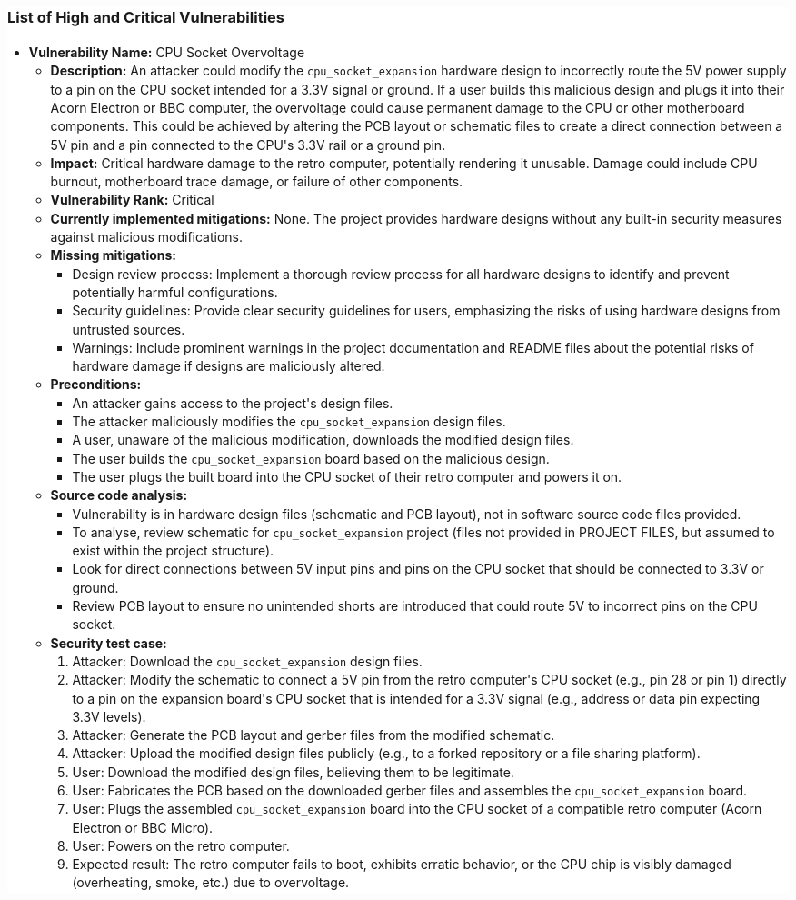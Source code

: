 ### List of High and Critical Vulnerabilities

- **Vulnerability Name:** CPU Socket Overvoltage
  - **Description:** An attacker could modify the `cpu_socket_expansion` hardware design to incorrectly route the 5V power supply to a pin on the CPU socket intended for a 3.3V signal or ground. If a user builds this malicious design and plugs it into their Acorn Electron or BBC computer, the overvoltage could cause permanent damage to the CPU or other motherboard components. This could be achieved by altering the PCB layout or schematic files to create a direct connection between a 5V pin and a pin connected to the CPU's 3.3V rail or a ground pin.
  - **Impact:** Critical hardware damage to the retro computer, potentially rendering it unusable. Damage could include CPU burnout, motherboard trace damage, or failure of other components.
  - **Vulnerability Rank:** Critical
  - **Currently implemented mitigations:** None. The project provides hardware designs without any built-in security measures against malicious modifications.
  - **Missing mitigations:**
    - Design review process: Implement a thorough review process for all hardware designs to identify and prevent potentially harmful configurations.
    - Security guidelines: Provide clear security guidelines for users, emphasizing the risks of using hardware designs from untrusted sources.
    - Warnings: Include prominent warnings in the project documentation and README files about the potential risks of hardware damage if designs are maliciously altered.
  - **Preconditions:**
    - An attacker gains access to the project's design files.
    - The attacker maliciously modifies the `cpu_socket_expansion` design files.
    - A user, unaware of the malicious modification, downloads the modified design files.
    - The user builds the `cpu_socket_expansion` board based on the malicious design.
    - The user plugs the built board into the CPU socket of their retro computer and powers it on.
  - **Source code analysis:**
    - Vulnerability is in hardware design files (schematic and PCB layout), not in software source code files provided.
    - To analyse, review schematic for `cpu_socket_expansion` project (files not provided in PROJECT FILES, but assumed to exist within the project structure).
    - Look for direct connections between 5V input pins and pins on the CPU socket that should be connected to 3.3V or ground.
    - Review PCB layout to ensure no unintended shorts are introduced that could route 5V to incorrect pins on the CPU socket.
  - **Security test case:**
    1. Attacker: Download the `cpu_socket_expansion` design files.
    2. Attacker: Modify the schematic to connect a 5V pin from the retro computer's CPU socket (e.g., pin 28 or pin 1) directly to a pin on the expansion board's CPU socket that is intended for a 3.3V signal (e.g., address or data pin expecting 3.3V levels).
    3. Attacker: Generate the PCB layout and gerber files from the modified schematic.
    4. Attacker: Upload the modified design files publicly (e.g., to a forked repository or a file sharing platform).
    5. User: Download the modified design files, believing them to be legitimate.
    6. User: Fabricates the PCB based on the downloaded gerber files and assembles the `cpu_socket_expansion` board.
    7. User: Plugs the assembled `cpu_socket_expansion` board into the CPU socket of a compatible retro computer (Acorn Electron or BBC Micro).
    8. User: Powers on the retro computer.
    9. Expected result: The retro computer fails to boot, exhibits erratic behavior, or the CPU chip is visibly damaged (overheating, smoke, etc.) due to overvoltage.
